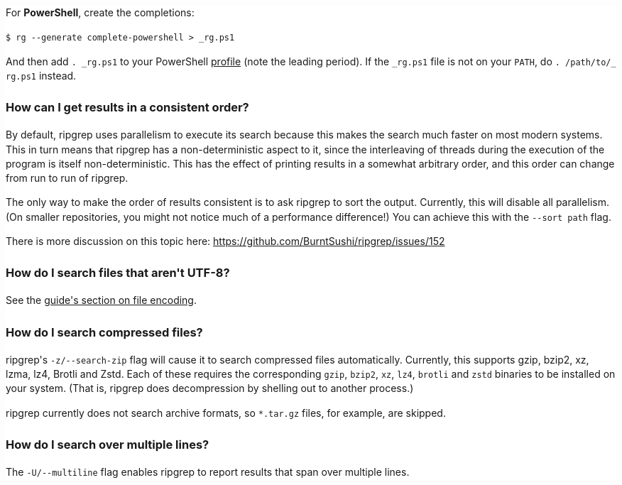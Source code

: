For **PowerShell**, create the completions:

```
$ rg --generate complete-powershell > _rg.ps1
```

And then add `. _rg.ps1` to your PowerShell
[profile](https://technet.microsoft.com/en-us/library/bb613488(v=vs.85).aspx)
(note the leading period). If the `_rg.ps1` file is not on your `PATH`, do
`. /path/to/_rg.ps1` instead.


<h3 name="order">
How can I get results in a consistent order?
</h3>

By default, ripgrep uses parallelism to execute its search because this makes
the search much faster on most modern systems. This in turn means that ripgrep
has a non-deterministic aspect to it, since the interleaving of threads during
the execution of the program is itself non-deterministic. This has the effect
of printing results in a somewhat arbitrary order, and this order can change
from run to run of ripgrep.

The only way to make the order of results consistent is to ask ripgrep to
sort the output. Currently, this will disable all parallelism. (On smaller
repositories, you might not notice much of a performance difference!) You
can achieve this with the `--sort path` flag.

There is more discussion on this topic here:
https://github.com/BurntSushi/ripgrep/issues/152


<h3 name="encoding">
How do I search files that aren't UTF-8?
</h3>

See the [guide's section on file encoding](GUIDE.md#file-encoding).


<h3 name="compressed">
How do I search compressed files?
</h3>

ripgrep's `-z/--search-zip` flag will cause it to search compressed files
automatically. Currently, this supports gzip, bzip2, xz, lzma, lz4, Brotli and
Zstd. Each of these requires the corresponding `gzip`, `bzip2`, `xz`,
`lz4`, `brotli` and `zstd` binaries to be installed on your system. (That is,
ripgrep does decompression by shelling out to another process.)

ripgrep currently does not search archive formats, so `*.tar.gz` files, for
example, are skipped.


<h3 name="multiline">
How do I search over multiple lines?
</h3>

The `-U/--multiline` flag enables ripgrep to report results that span over
multiple lines.
